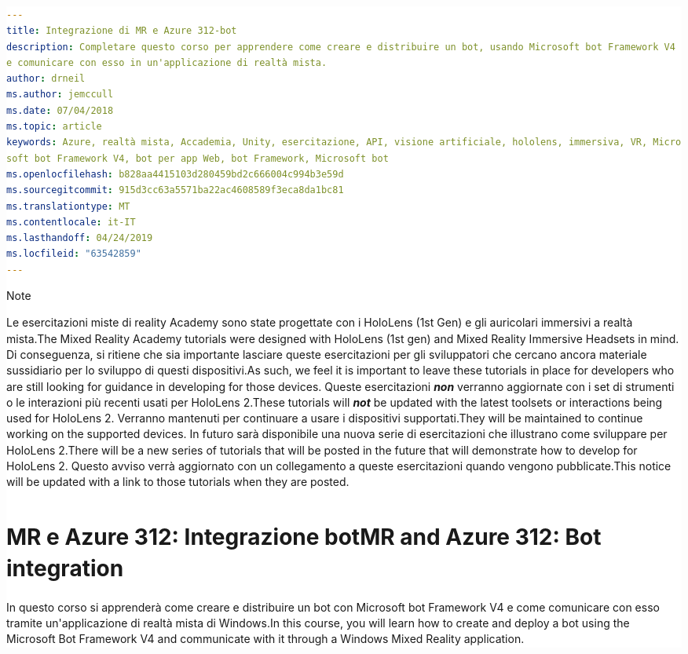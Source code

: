 ```yaml
---
title: Integrazione di MR e Azure 312-bot
description: Completare questo corso per apprendere come creare e distribuire un bot, usando Microsoft bot Framework V4 e comunicare con esso in un'applicazione di realtà mista.
author: drneil
ms.author: jemccull
ms.date: 07/04/2018
ms.topic: article
keywords: Azure, realtà mista, Accademia, Unity, esercitazione, API, visione artificiale, hololens, immersiva, VR, Microsoft bot Framework V4, bot per app Web, bot Framework, Microsoft bot
ms.openlocfilehash: b828aa4415103d280459bd2c666004c994b3e59d
ms.sourcegitcommit: 915d3cc63a5571ba22ac4608589f3eca8da1bc81
ms.translationtype: MT
ms.contentlocale: it-IT
ms.lasthandoff: 04/24/2019
ms.locfileid: "63542859"
---
```

>[!NOTE]
><span data-ttu-id="64e16-104">Le esercitazioni miste di reality Academy sono state progettate con i HoloLens (1st Gen) e gli auricolari immersivi a realtà mista.</span><span class="sxs-lookup"><span data-stu-id="64e16-104">The Mixed Reality Academy tutorials were designed with HoloLens (1st gen) and Mixed Reality Immersive Headsets in mind.</span></span>  <span data-ttu-id="64e16-105">Di conseguenza, si ritiene che sia importante lasciare queste esercitazioni per gli sviluppatori che cercano ancora materiale sussidiario per lo sviluppo di questi dispositivi.</span><span class="sxs-lookup"><span data-stu-id="64e16-105">As such, we feel it is important to leave these tutorials in place for developers who are still looking for guidance in developing for those devices.</span></span>  <span data-ttu-id="64e16-106">Queste esercitazioni **_non_** verranno aggiornate con i set di strumenti o le interazioni più recenti usati per HoloLens 2.</span><span class="sxs-lookup"><span data-stu-id="64e16-106">These tutorials will **_not_** be updated with the latest toolsets or interactions being used for HoloLens 2.</span></span>  <span data-ttu-id="64e16-107">Verranno mantenuti per continuare a usare i dispositivi supportati.</span><span class="sxs-lookup"><span data-stu-id="64e16-107">They will be maintained to continue working on the supported devices.</span></span> <span data-ttu-id="64e16-108">In futuro sarà disponibile una nuova serie di esercitazioni che illustrano come sviluppare per HoloLens 2.</span><span class="sxs-lookup"><span data-stu-id="64e16-108">There will be a new series of tutorials that will be posted in the future that will demonstrate how to develop for HoloLens 2.</span></span>  <span data-ttu-id="64e16-109">Questo avviso verrà aggiornato con un collegamento a queste esercitazioni quando vengono pubblicate.</span><span class="sxs-lookup"><span data-stu-id="64e16-109">This notice will be updated with a link to those tutorials when they are posted.</span></span>

# <a name="mr-and-azure-312-bot-integration"></a><span data-ttu-id="64e16-110">MR e Azure 312: Integrazione bot</span><span class="sxs-lookup"><span data-stu-id="64e16-110">MR and Azure 312: Bot integration</span></span>

<span data-ttu-id="64e16-111">In questo corso si apprenderà come creare e distribuire un bot con Microsoft bot Framework V4 e come comunicare con esso tramite un'applicazione di realtà mista di Windows.</span><span class="sxs-lookup"><span data-stu-id="64e16-111">In this course, you will learn how to create and deploy a bot using the Microsoft Bot Framework V4 and communicate with it through a Windows Mixed Reality application.</span></span> 
